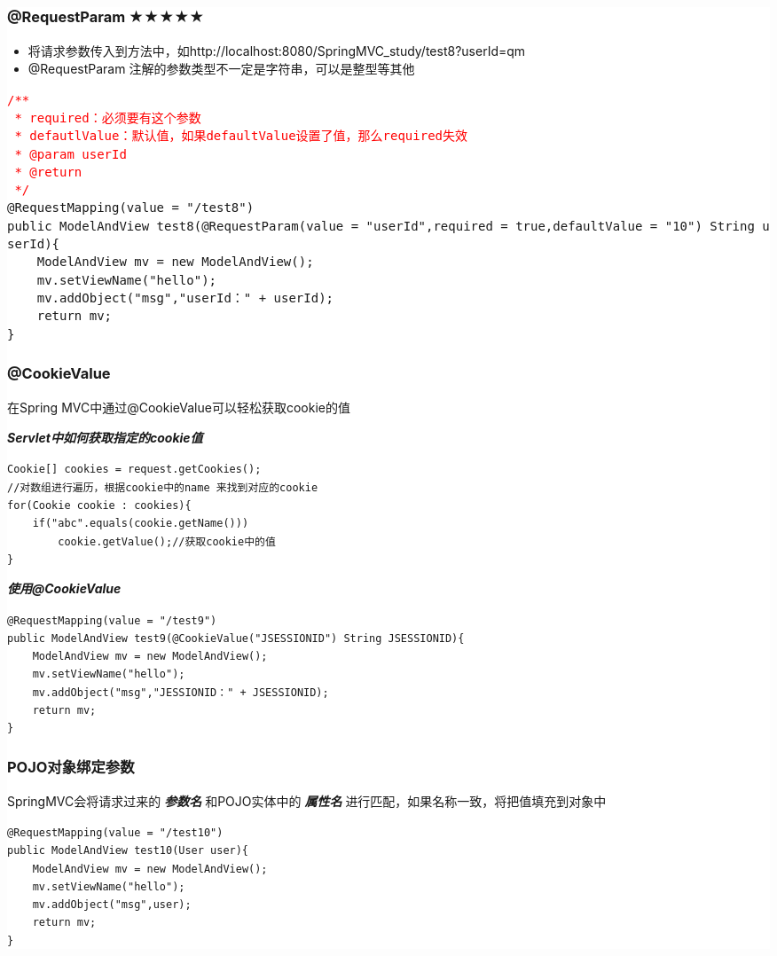 ### @RequestParam ★★★★★

* 将请求参数传入到方法中，如http://localhost:8080/SpringMVC_study/test8?userId=qm
* @RequestParam 注解的参数类型不一定是字符串，可以是整型等其他

<pre><font color='red'>/**
 * required：必须要有这个参数
 * defautlValue：默认值，如果defaultValue设置了值，那么required失效
 * @param userId
 * @return
 */</font>
@RequestMapping(value = "/test8")
public ModelAndView test8(@RequestParam(value = "userId",required = true,defaultValue = "10") String userId){
    ModelAndView mv = new ModelAndView();
    mv.setViewName("hello");
    mv.addObject("msg","userId：" + userId);
    return mv;
}
</pre>

### @CookieValue

在Spring MVC中通过@CookieValue可以轻松获取cookie的值

***Servlet中如何获取指定的cookie值***

	Cookie[] cookies = request.getCookies();
	//对数组进行遍历，根据cookie中的name 来找到对应的cookie
	for(Cookie cookie : cookies){
		if("abc".equals(cookie.getName()))
	    	cookie.getValue();//获取cookie中的值
	}

***使用@CookieValue***

	@RequestMapping(value = "/test9")
    public ModelAndView test9(@CookieValue("JSESSIONID") String JSESSIONID){
        ModelAndView mv = new ModelAndView();
        mv.setViewName("hello");
        mv.addObject("msg","JESSIONID：" + JSESSIONID);
        return mv;
    }

### POJO对象绑定参数

SpringMVC会将请求过来的 ***参数名*** 和POJO实体中的 ***属性名*** 进行匹配，如果名称一致，将把值填充到对象中

	@RequestMapping(value = "/test10")
    public ModelAndView test10(User user){
        ModelAndView mv = new ModelAndView();
        mv.setViewName("hello");
        mv.addObject("msg",user);
        return mv;
    }
